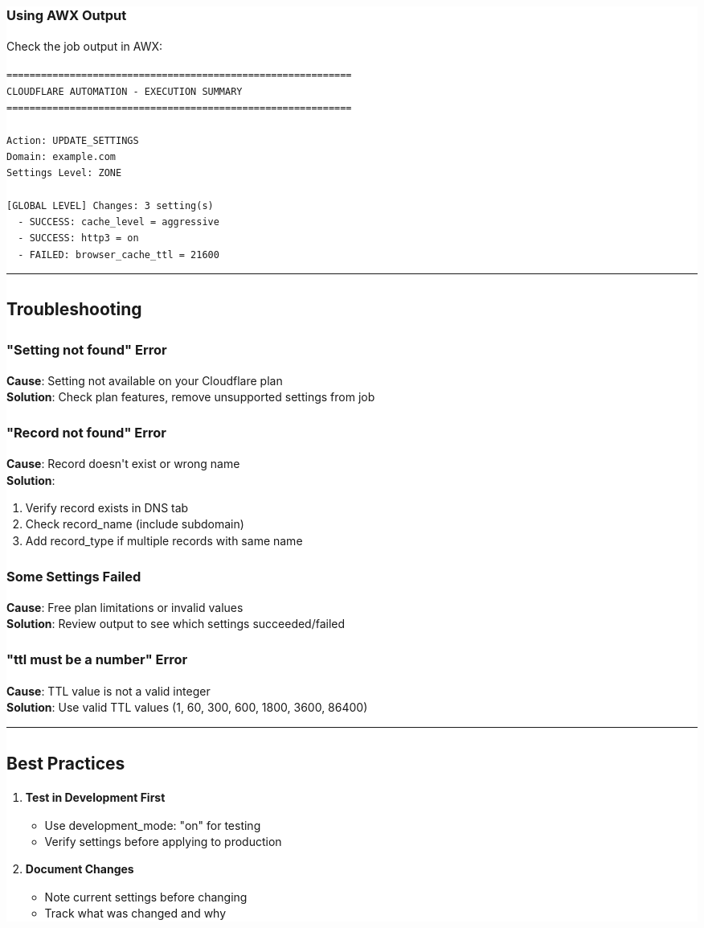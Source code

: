 ### Using AWX Output
Check the job output in AWX:
```
============================================================
CLOUDFLARE AUTOMATION - EXECUTION SUMMARY
============================================================

Action: UPDATE_SETTINGS
Domain: example.com
Settings Level: ZONE

[GLOBAL LEVEL] Changes: 3 setting(s)
  - SUCCESS: cache_level = aggressive
  - SUCCESS: http3 = on
  - FAILED: browser_cache_ttl = 21600
```

---

## Troubleshooting

### "Setting not found" Error
**Cause**: Setting not available on your Cloudflare plan  
**Solution**: Check plan features, remove unsupported settings from job

### "Record not found" Error
**Cause**: Record doesn't exist or wrong name  
**Solution**: 
1. Verify record exists in DNS tab
2. Check record_name (include subdomain)
3. Add record_type if multiple records with same name

### Some Settings Failed
**Cause**: Free plan limitations or invalid values  
**Solution**: Review output to see which settings succeeded/failed

### "ttl must be a number" Error
**Cause**: TTL value is not a valid integer  
**Solution**: Use valid TTL values (1, 60, 300, 600, 1800, 3600, 86400)

---

## Best Practices

1. **Test in Development First**
   - Use development_mode: "on" for testing
   - Verify settings before applying to production

2. **Document Changes**
   - Note current settings before changing
   - Track what was changed and why
